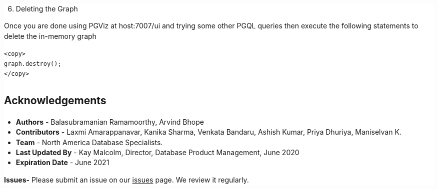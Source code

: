 
6. Deleting the Graph

Once you are done using PGViz at host:7007/ui and trying some other PGQL queries then execute the following statements to delete the in-memory graph

````
<copy>
graph.destroy();
</copy>
````

## Acknowledgements

- **Authors** - Balasubramanian Ramamoorthy, Arvind Bhope
- **Contributors** - Laxmi Amarappanavar, Kanika Sharma, Venkata Bandaru, Ashish Kumar, Priya Dhuriya, Maniselvan K.
- **Team** - North America Database Specialists.
- **Last Updated By** - Kay Malcolm, Director, Database Product Management, June 2020
- **Expiration Date** - June 2021   

**Issues-**
Please submit an issue on our [issues](https://github.com/oracle/learning-library/issues) page. We review it regularly.
